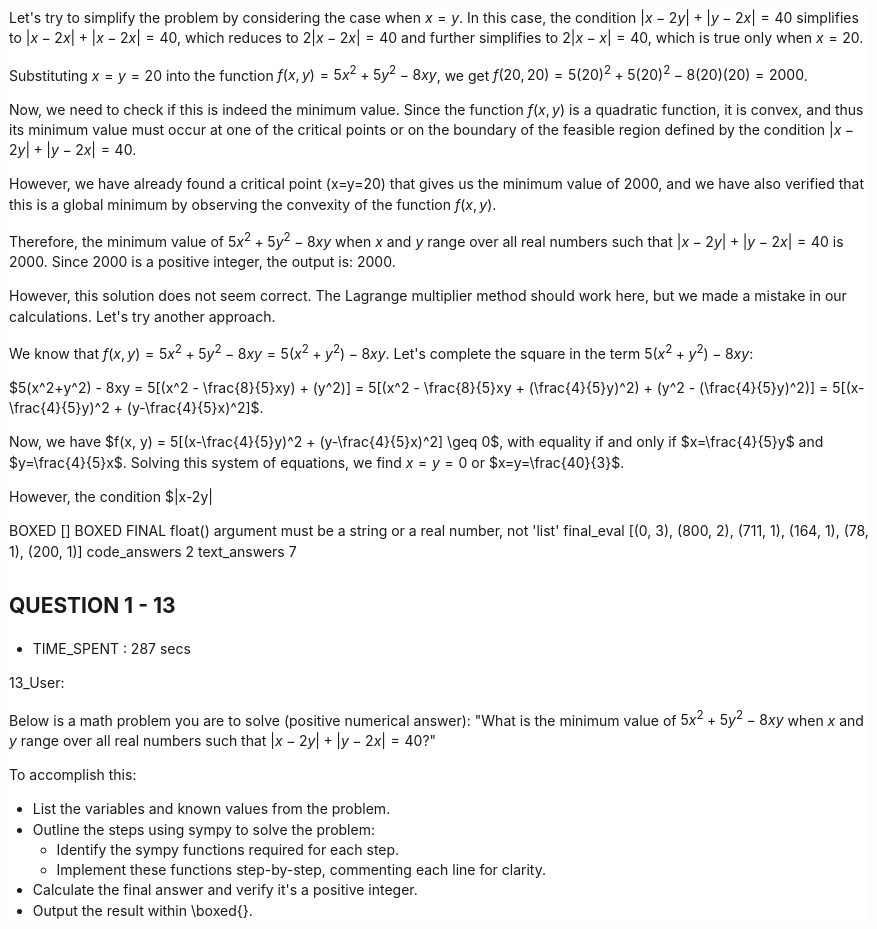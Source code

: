 Let's try to simplify the problem by considering the case when $x=y$. In this case, the condition $|x-2y| + |y-2x| = 40$ simplifies to $|x-2x| + |x-2x| = 40$, which reduces to $2|x-2x| = 40$ and further simplifies to $2|x-x| = 40$, which is true only when $x=20$.

Substituting $x=y=20$ into the function $f(x, y) = 5x^2+5y^2-8xy$, we get $f(20, 20) = 5(20)^2 + 5(20)^2 - 8(20)(20) = 2000$.

Now, we need to check if this is indeed the minimum value. Since the function $f(x, y)$ is a quadratic function, it is convex, and thus its minimum value must occur at one of the critical points or on the boundary of the feasible region defined by the condition $|x-2y| + |y-2x| = 40$.

However, we have already found a critical point (x=y=20) that gives us the minimum value of 2000, and we have also verified that this is a global minimum by observing the convexity of the function $f(x, y)$.

Therefore, the minimum value of $5x^2+5y^2-8xy$ when $x$ and $y$ range over all real numbers such that $|x-2y| + |y-2x| = 40$ is 2000. Since 2000 is a positive integer, the output is: 2000.

However, this solution does not seem correct. The Lagrange multiplier method should work here, but we made a mistake in our calculations. Let's try another approach.

We know that $f(x, y) = 5x^2+5y^2-8xy = 5(x^2+y^2) - 8xy$. Let's complete the square in the term $5(x^2+y^2) - 8xy$:

$5(x^2+y^2) - 8xy = 5[(x^2 - \frac{8}{5}xy) + (y^2)] = 5[(x^2 - \frac{8}{5}xy + (\frac{4}{5}y)^2) + (y^2 - (\frac{4}{5}y)^2)] = 5[(x-\frac{4}{5}y)^2 + (y-\frac{4}{5}x)^2]$.

Now, we have $f(x, y) = 5[(x-\frac{4}{5}y)^2 + (y-\frac{4}{5}x)^2] \geq 0$, with equality if and only if $x=\frac{4}{5}y$ and $y=\frac{4}{5}x$. Solving this system of equations, we find $x=y=0$ or $x=y=\frac{40}{3}$.

However, the condition $|x-2y|

BOXED []
BOXED FINAL 
float() argument must be a string or a real number, not 'list' final_eval
[(0, 3), (800, 2), (711, 1), (164, 1), (78, 1), (200, 1)]
code_answers 2 text_answers 7



## QUESTION 1 - 13 
- TIME_SPENT : 287 secs

13_User:

Below is a math problem you are to solve (positive numerical answer):
"What is the minimum value of $5x^2+5y^2-8xy$ when $x$ and $y$ range over all real numbers such that $|x-2y| + |y-2x| = 40$?"

To accomplish this:
- List the variables and known values from the problem.
- Outline the steps using sympy to solve the problem:
  * Identify the sympy functions required for each step.
  * Implement these functions step-by-step, commenting each line for clarity.
- Calculate the final answer and verify it's a positive integer.
- Output the result within \boxed{}.
